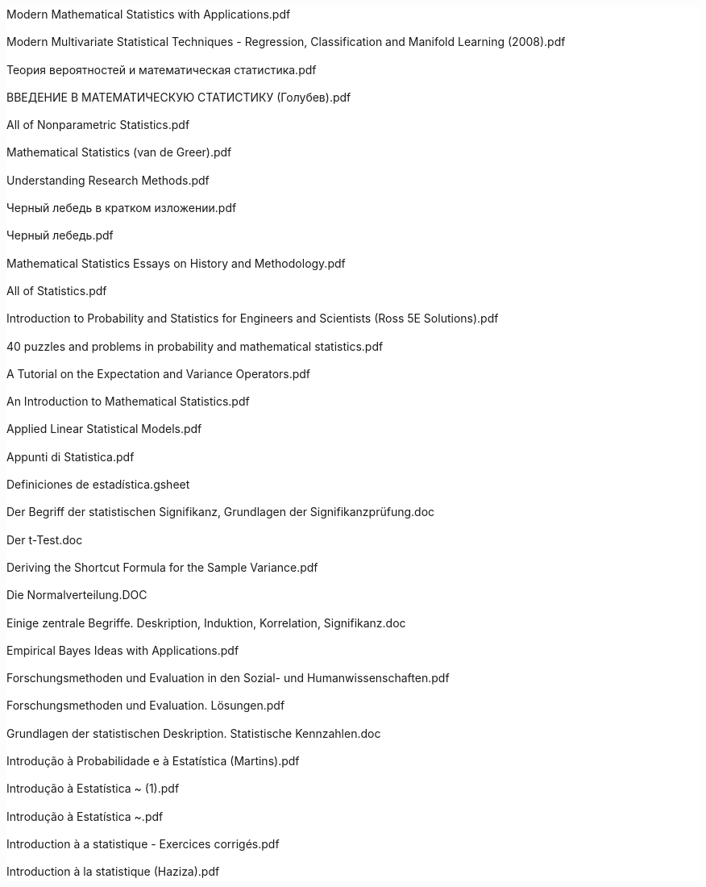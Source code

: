 Modern Mathematical Statistics with Applications.pdf

Modern Multivariate Statistical Techniques - Regression, Classification and Manifold Learning (2008).pdf

Теория вероятностей и математическая статистика.pdf

ВВЕДЕНИЕ В МАТЕМАТИЧЕСКУЮ  СТАТИСТИКУ (Голубев).pdf

All of Nonparametric Statistics.pdf

Mathematical Statistics (van de Greer).pdf

Understanding Research Methods.pdf

Черный лебедь в кратком изложении.pdf

Черный лебедь.pdf

Mathematical Statistics Essays on History and Methodology.pdf

All of Statistics.pdf

Introduction to Probability and Statistics for Engineers and Scientists (Ross 5E Solutions).pdf

40 puzzles and problems in probability and mathematical statistics.pdf

A Tutorial on the Expectation and Variance Operators.pdf

An Introduction to Mathematical Statistics.pdf

Applied Linear Statistical Models.pdf

Appunti di Statistica.pdf

Definiciones de estadística.gsheet

Der Begriff der statistischen Signifikanz, Grundlagen der Signifikanzprüfung.doc

Der t-Test.doc

Deriving the Shortcut Formula for the Sample Variance.pdf

Die Normalverteilung.DOC

Einige zentrale Begriffe. Deskription, Induktion, Korrelation, Signifikanz.doc

Empirical Bayes Ideas with Applications.pdf

Forschungsmethoden und Evaluation in den Sozial- und Humanwissenschaften.pdf

Forschungsmethoden und Evaluation. Lösungen.pdf

Grundlagen der statistischen Deskription. Statistische Kennzahlen.doc

Introdução  à Probabilidade e à Estatística (Martins).pdf

Introdução à Estatística ~ (1).pdf

Introdução à Estatística ~.pdf

Introduction à a statistique - Exercices corrigés.pdf

Introduction à la statistique (Haziza).pdf

